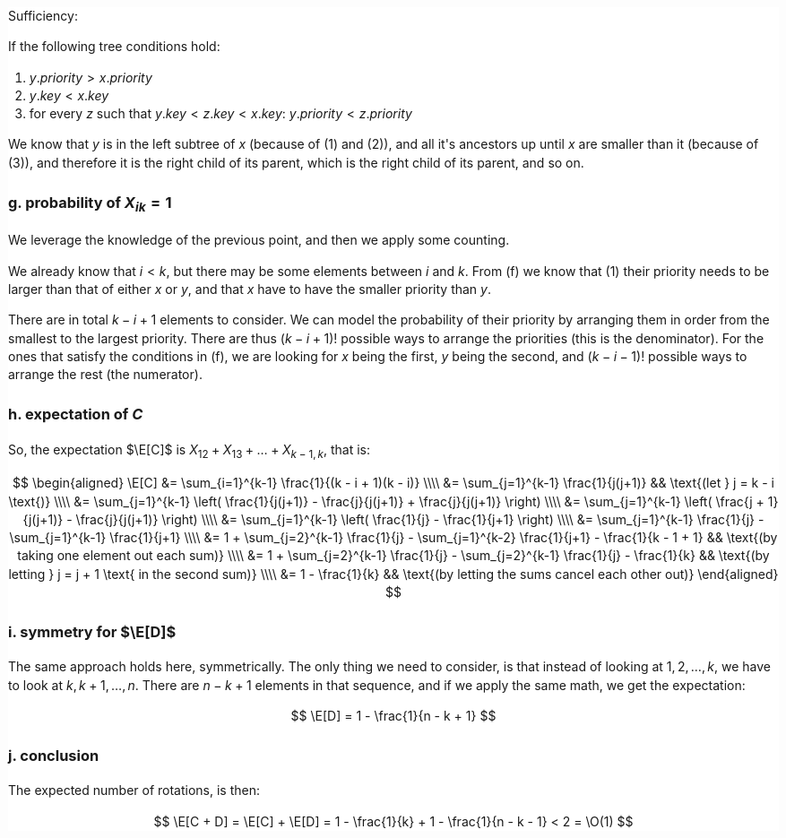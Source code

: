 Sufficiency:

If the following tree conditions hold:

1. $y.priority > x.priority$
2. $y.key < x.key$
3. for every $z$ such that $y.key < z.key < x.key$: $y.priority < z.priority$

We know that $y$ is in the left subtree of $x$ (because of (1) and (2)), and all
it's ancestors up until $x$ are smaller than it (because of (3)), and therefore
it is the right child of its parent, which is the right child of its parent, and
so on.

### g. probability of $X_{ik} = 1$

We leverage the knowledge of the previous point, and then we apply some
counting.

We already know that $i < k$, but there may be some elements between $i$ and
$k$. From (f) we know that (1) their priority needs to be larger than that of
either $x$ or $y$, and that $x$ have to have the smaller priority than $y$.

There are in total $k - i + 1$ elements to consider. We can model the
probability of their priority by arranging them in order from the smallest to
the largest priority. There are thus $(k - i + 1)!$ possible ways to arrange the
priorities (this is the denominator). For the ones that satisfy the conditions
in (f), we are looking for $x$ being the first, $y$ being the second, and $(k -
i - 1)!$ possible ways to arrange the rest (the numerator).

### h. expectation of $C$

So, the expectation $\E[C]$ is $X_{12} + X_{13} + \ldots + X_{k-1,k}$, that is:

$$
    \begin{aligned}
      \E[C] &= \sum_{i=1}^{k-1} \frac{1}{(k - i + 1)(k - i)} \\\\
            &= \sum_{j=1}^{k-1} \frac{1}{j(j+1)} && \text{(let } j = k - i \text{)} \\\\
            &= \sum_{j=1}^{k-1} \left( \frac{1}{j(j+1)} - \frac{j}{j(j+1)} + \frac{j}{j(j+1)} \right) \\\\
            &= \sum_{j=1}^{k-1} \left( \frac{j + 1}{j(j+1)} - \frac{j}{j(j+1)} \right) \\\\
            &= \sum_{j=1}^{k-1} \left( \frac{1}{j} - \frac{1}{j+1} \right) \\\\
            &= \sum_{j=1}^{k-1} \frac{1}{j} - \sum_{j=1}^{k-1} \frac{1}{j+1} \\\\
            &= 1 + \sum_{j=2}^{k-1} \frac{1}{j} - \sum_{j=1}^{k-2} \frac{1}{j+1} - \frac{1}{k - 1 + 1} && \text{(by taking one element out each sum)} \\\\
            &= 1 + \sum_{j=2}^{k-1} \frac{1}{j} - \sum_{j=2}^{k-1} \frac{1}{j} - \frac{1}{k} && \text{(by letting } j = j + 1 \text{ in the second sum)} \\\\
            &= 1 - \frac{1}{k} && \text{(by letting the sums cancel each other out)}
    \end{aligned}
$$

### i. symmetry for $\E[D]$

The same approach holds here, symmetrically. The only thing we need to consider,
is that instead of looking at $1, 2, \ldots, k$, we have to look at $k, k + 1,
\ldots, n$. There are $n - k + 1$ elements in that sequence, and if we apply the
same math, we get the expectation:

$$ \E[D] = 1 - \frac{1}{n - k + 1} $$

### j. conclusion

The expected number of rotations, is then:

$$
    \E[C + D] = \E[C] + \E[D] = 1 - \frac{1}{k} + 1 - \frac{1}{n - k - 1} < 2 = \O(1)
$$
